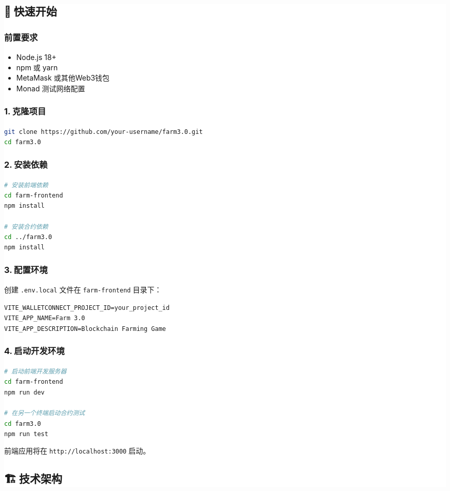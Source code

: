 ## 🚀 快速开始

### 前置要求

- Node.js 18+
- npm 或 yarn
- MetaMask 或其他Web3钱包
- Monad 测试网络配置

### 1. 克隆项目

```bash
git clone https://github.com/your-username/farm3.0.git
cd farm3.0
```

### 2. 安装依赖

```bash
# 安装前端依赖
cd farm-frontend
npm install

# 安装合约依赖
cd ../farm3.0
npm install
```

### 3. 配置环境

创建 `.env.local` 文件在 `farm-frontend` 目录下：

```env
VITE_WALLETCONNECT_PROJECT_ID=your_project_id
VITE_APP_NAME=Farm 3.0
VITE_APP_DESCRIPTION=Blockchain Farming Game
```

### 4. 启动开发环境

```bash
# 启动前端开发服务器
cd farm-frontend
npm run dev

# 在另一个终端启动合约测试
cd farm3.0
npm run test
```

前端应用将在 `http://localhost:3000` 启动。

## 🏗️ 技术架构

